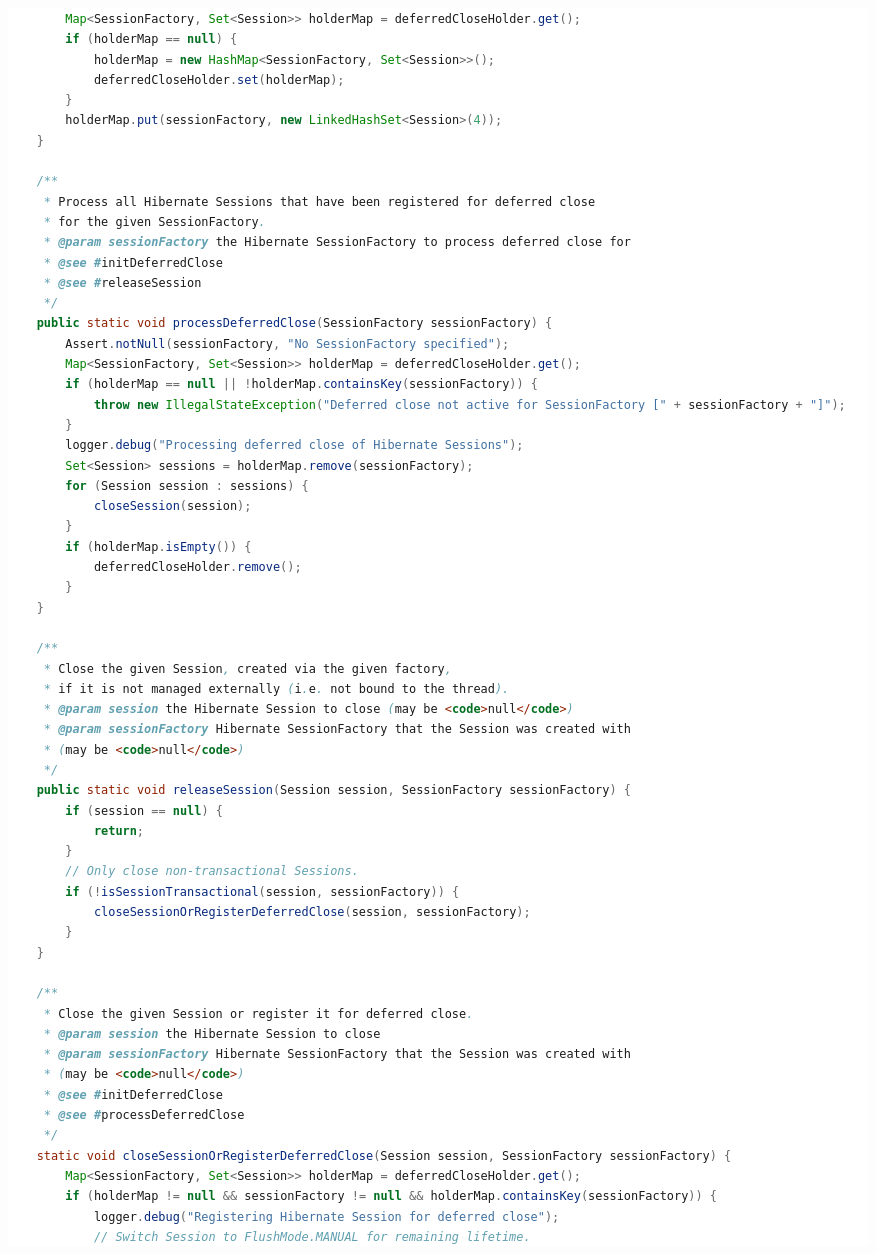 ```java
		Map<SessionFactory, Set<Session>> holderMap = deferredCloseHolder.get();
		if (holderMap == null) {
			holderMap = new HashMap<SessionFactory, Set<Session>>();
			deferredCloseHolder.set(holderMap);
		}
		holderMap.put(sessionFactory, new LinkedHashSet<Session>(4));
	}

	/**
	 * Process all Hibernate Sessions that have been registered for deferred close
	 * for the given SessionFactory.
	 * @param sessionFactory the Hibernate SessionFactory to process deferred close for
	 * @see #initDeferredClose
	 * @see #releaseSession
	 */
	public static void processDeferredClose(SessionFactory sessionFactory) {
		Assert.notNull(sessionFactory, "No SessionFactory specified");
		Map<SessionFactory, Set<Session>> holderMap = deferredCloseHolder.get();
		if (holderMap == null || !holderMap.containsKey(sessionFactory)) {
			throw new IllegalStateException("Deferred close not active for SessionFactory [" + sessionFactory + "]");
		}
		logger.debug("Processing deferred close of Hibernate Sessions");
		Set<Session> sessions = holderMap.remove(sessionFactory);
		for (Session session : sessions) {
			closeSession(session);
		}
		if (holderMap.isEmpty()) {
			deferredCloseHolder.remove();
		}
	}

	/**
	 * Close the given Session, created via the given factory,
	 * if it is not managed externally (i.e. not bound to the thread).
	 * @param session the Hibernate Session to close (may be <code>null</code>)
	 * @param sessionFactory Hibernate SessionFactory that the Session was created with
	 * (may be <code>null</code>)
	 */
	public static void releaseSession(Session session, SessionFactory sessionFactory) {
		if (session == null) {
			return;
		}
		// Only close non-transactional Sessions.
		if (!isSessionTransactional(session, sessionFactory)) {
			closeSessionOrRegisterDeferredClose(session, sessionFactory);
		}
	}

	/**
	 * Close the given Session or register it for deferred close.
	 * @param session the Hibernate Session to close
	 * @param sessionFactory Hibernate SessionFactory that the Session was created with
	 * (may be <code>null</code>)
	 * @see #initDeferredClose
	 * @see #processDeferredClose
	 */
	static void closeSessionOrRegisterDeferredClose(Session session, SessionFactory sessionFactory) {
		Map<SessionFactory, Set<Session>> holderMap = deferredCloseHolder.get();
		if (holderMap != null && sessionFactory != null && holderMap.containsKey(sessionFactory)) {
			logger.debug("Registering Hibernate Session for deferred close");
			// Switch Session to FlushMode.MANUAL for remaining lifetime.
```